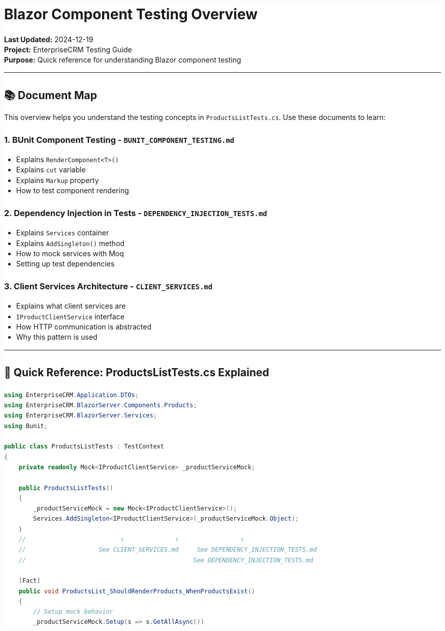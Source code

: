 # Blazor Component Testing Overview

**Last Updated:** 2024-12-19  
**Project:** EnterpriseCRM Testing Guide  
**Purpose:** Quick reference for understanding Blazor component testing

---

## 📚 Document Map

This overview helps you understand the testing concepts in `ProductsListTests.cs`. Use these documents to learn:

### 1. **BUnit Component Testing** - `BUNIT_COMPONENT_TESTING.md`
   - Explains `RenderComponent<T>()`
   - Explains `cut` variable
   - Explains `Markup` property
   - How to test component rendering

### 2. **Dependency Injection in Tests** - `DEPENDENCY_INJECTION_TESTS.md`
   - Explains `Services` container
   - Explains `AddSingleton()` method
   - How to mock services with Moq
   - Setting up test dependencies

### 3. **Client Services Architecture** - `CLIENT_SERVICES.md`
   - Explains what client services are
   - `IProductClientService` interface
   - How HTTP communication is abstracted
   - Why this pattern is used

---

## 🎯 Quick Reference: ProductsListTests.cs Explained

```csharp
using EnterpriseCRM.Application.DTOs;
using EnterpriseCRM.BlazorServer.Components.Products;
using EnterpriseCRM.BlazorServer.Services;
using Bunit;

public class ProductsListTests : TestContext
{
    private readonly Mock<IProductClientService> _productServiceMock;

    public ProductsListTests()
    {
        _productServiceMock = new Mock<IProductClientService>();
        Services.AddSingleton<IProductClientService>(_productServiceMock.Object);
    }
    //                          ↑              ↑                 ↑
    //                    See CLIENT_SERVICES.md     See DEPENDENCY_INJECTION_TESTS.md
    //                                              See DEPENDENCY_INJECTION_TESTS.md

    [Fact]
    public void ProductsList_ShouldRenderProducts_WhenProductsExist()
    {
        // Setup mock behavior
        _productServiceMock.Setup(s => s.GetAllAsync())
```